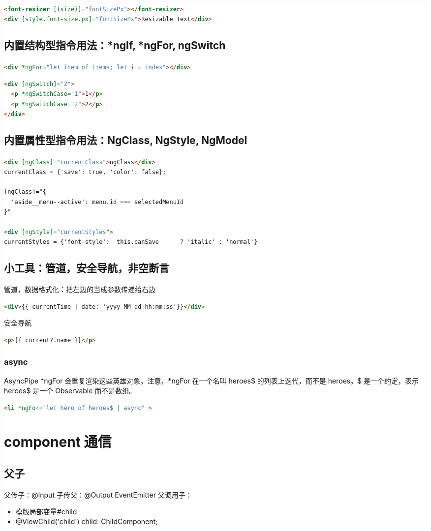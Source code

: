 ``` html
<font-resizer [(size)]="fontSizePx"></font-resizer>
<div [style.font-size.px]="fontSizePx">Resizable Text</div>
```

## 内置结构型指令用法：*ngIf, *ngFor, ngSwitch
``` html
<div *ngFor="let item of items; let i = index"></div>
```

``` html
<div [ngSwitch]="2">
  <p *ngSwitchCase="1">1</p>
  <p *ngSwitchCase="2">2</p>
</div>
```

## 内置属性型指令用法：NgClass, NgStyle, NgModel
``` html
<div [ngClass]="currentClass">ngClass</div>
currentClass = {'save': true, 'color': false};

[ngClass]="{
  'aside__menu--active': menu.id === selectedMenuId
}"

<div [ngStyle]="currentStyles">
currentStyles = {'font-style':  this.canSave      ? 'italic' : 'normal'}
```

## 小工具：管道，安全导航，非空断言
管道，数据格式化：把左边的当成参数传递给右边
``` html
<div>{{ currentTime | date: 'yyyy-MM-dd hh:mm:ss'}}</div>
```

安全导航
``` html
<p>{{ current?.name }}</p>
```

### async
AsyncPipe
*ngFor 会重复渲染这些英雄对象。注意，*ngFor 在一个名叫 heroes$ 的列表上迭代，而不是 heroes。$ 是一个约定，表示 heroes$ 是一个 Observable 而不是数组。
``` html
<li *ngFor="let hero of heroes$ | async" >
```

# component 通信
## 父子
父传子：@Input
子传父：@Output EventEmitter
父调用子：
- 模版局部变量#child
-  @ViewChild('child') child: ChildComponent;
